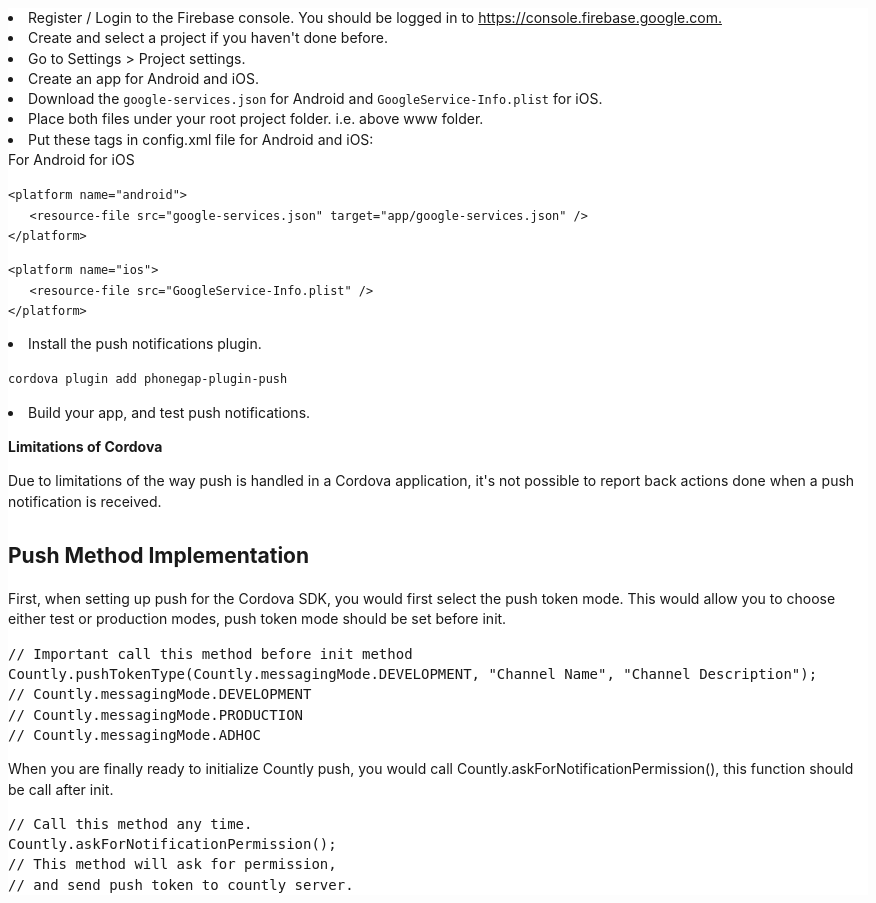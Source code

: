   <li>
    Register / Login to the Firebase console. You should be logged in to
    <a href="https://console.firebase.google.com.">https://console.firebase.google.com.</a>
  </li>
  <li>Create and select a project if you haven't done before.</li>
  <li>Go to Settings &gt; Project settings.</li>
  <li>Create an app for Android and iOS.</li>
  <li>
    Download the <code>google-services.json</code> for Android and
    <code>GoogleService-Info.plist</code> for iOS.
  </li>
  <li>
    Place both files under your root project folder. i.e. above www folder.
  </li>
  <li>
    Put these tags in config.xml file for Android and iOS:
    <div class="tabs">
      <div class="tabs-menu">
        <span class="tabs-link is-active">For Android</span>
        <span class="tabs-link">for iOS</span>
      </div>
      <div class="tab">
        <pre><code class="xml">&lt;platform name="android"&gt;
   &lt;resource-file src="google-services.json" target="app/google-services.json" /&gt;
&lt;/platform&gt;</code></pre>
      </div>
      <div class="tab is-hidden">
        <pre><code class="xml">&lt;platform name="ios"&gt;
   &lt;resource-file src="GoogleService-Info.plist" /&gt;
&lt;/platform&gt;
</code></pre>
      </div>
    </div>
  </li>
  <li>
    Install the push notifications plugin.
    <pre><code class="shell">cordova plugin add phonegap-plugin-push</code></pre>
  </li>
  <li>Build your app, and test push notifications.</li>
</ol>
<div class="callout callout--warning">
  <p class="callout__title">
    <strong><span class="wysiwyg-font-size-large">Limitations of Cordova</span></strong>
  </p>
  <p>
    Due to limitations of the way push is handled in a Cordova application, it's
    not possible to report back actions done when a push notification is received.
  </p>
</div>
<h2>Push Method Implementation</h2>
<p>
  <span>First, when setting up push for the Cordova SDK, you would first select the push token mode. This would allow you to choose either test or production modes, </span>push
  token mode should be set before init.
</p>
<pre>// Important call this method before init method<br>Countly.pushTokenType(Countly.messagingMode.DEVELOPMENT, "Channel Name", "Channel Description");<br>// Countly.messagingMode.DEVELOPMENT<br>// Countly.messagingMode.PRODUCTION<br>// Countly.messagingMode.ADHOC</pre>
<p>
  <span>When you are finally ready to initialize Countly push, you would call Countly.askForNotificationPermission(), this function should be call after init.</span>
</p>
<pre>// Call this method any time.<br>Countly.askForNotificationPermission();<br>// This method will ask for permission, <br>// and send push token to countly server.</pre>